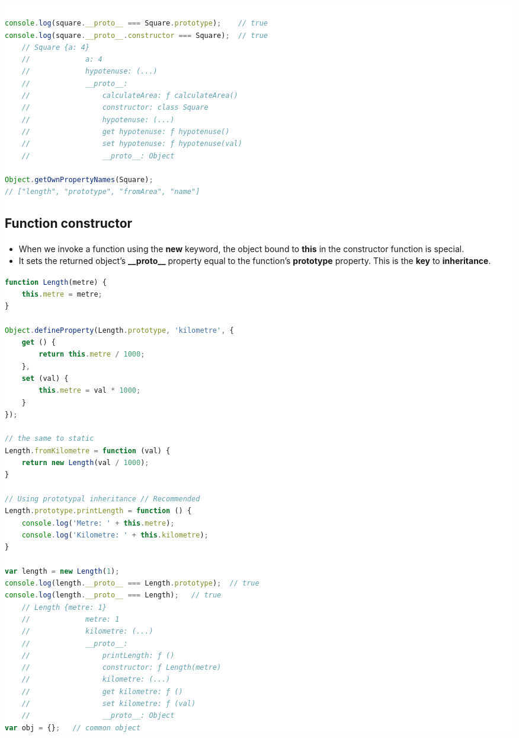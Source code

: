 ```js

console.log(square.__proto__ === Square.prototype);    // true
console.log(square.__proto__.constructor === Square);  // true
    // Square {a: 4}
    //             a: 4
    //             hypotenuse: (...)
    //             __proto__:
    //                 calculateArea: ƒ calculateArea()
    //                 constructor: class Square
    //                 hypotenuse: (...)
    //                 get hypotenuse: ƒ hypotenuse()
    //                 set hypotenuse: ƒ hypotenuse(val)
    //                 __proto__: Object

Object.getOwnPropertyNames(Square);
// ["length", "prototype", "fromArea", "name"]
```

## Function constructor
- When we invoke a function using the **new** keyword, the object bound to **this** in the constructor function is special.
- It sets the returned object’s **\_\_proto\_\_** property equal to the function’s **prototype** property. This is the **key** to **inheritance**.
```js
function Length(metre) {
    this.metre = metre;
}

Object.defineProperty(Length.prototype, 'kilometre', {
    get () {
        return this.metre / 1000;
    },
    set (val) {
        this.metre = val * 1000;
    }
});

// the same to static
Length.fromKilometre = function (val) {
    return new Length(val / 1000);
}

// Using prototypal inheritance // Recommended
Length.prototype.printLength = function () {
    console.log('Metre: ' + this.metre);
    console.log('Kilometre: ' + this.kilometre);
}

var length = new Length(1);
console.log(length.__proto__ === Length.prototype);  // true
console.log(length.__proto__ === Length);   // true
    // Length {metre: 1}
    //             metre: 1
    //             kilometre: (...)
    //             __proto__:
    //                 printLength: ƒ ()
    //                 constructor: ƒ Length(metre)
    //                 kilometre: (...)
    //                 get kilometre: ƒ ()
    //                 set kilometre: ƒ (val)
    //                 __proto__: Object
var obj = {};   // common object
```